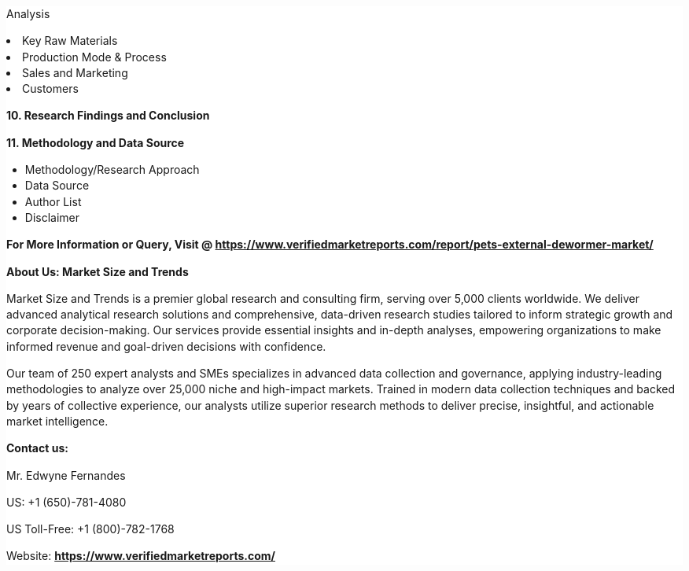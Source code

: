 Analysis</li><li>Key Raw Materials</li><li>Production Mode &amp; Process</li><li>Sales and Marketing</li><li>Customers</li></ul><p><strong>10. Research Findings and Conclusion</strong></p><p><strong>11. Methodology and Data Source</strong></p><ul><li>Methodology/Research Approach</li><li>Data Source</li><li>Author List</li><li>Disclaimer</li></ul></p><p><strong>For More Information or Query, Visit @ <a href="https://www.verifiedmarketreports.com/report/pets-external-dewormer-market/">https://www.verifiedmarketreports.com/report/pets-external-dewormer-market/</a></strong></p><p><strong>About Us: Market Size and Trends</strong></p><p>Market Size and Trends is a premier global research and consulting firm, serving over 5,000 clients worldwide. We deliver advanced analytical research solutions and comprehensive, data-driven research studies tailored to inform strategic growth and corporate decision-making. Our services provide essential insights and in-depth analyses, empowering organizations to make informed revenue and goal-driven decisions with confidence.</p><p>Our team of 250 expert analysts and SMEs specializes in advanced data collection and governance, applying industry-leading methodologies to analyze over 25,000 niche and high-impact markets. Trained in modern data collection techniques and backed by years of collective experience, our analysts utilize superior research methods to deliver precise, insightful, and actionable market intelligence.</p><p><strong>Contact us:</strong></p><p>Mr. Edwyne Fernandes</p><p>US: +1 (650)-781-4080</p><p>US Toll-Free: +1 (800)-782-1768</p><p>Website: <strong><a href="https://www.verifiedmarketreports.com/">https://www.verifiedmarketreports.com/</a></strong></p>
